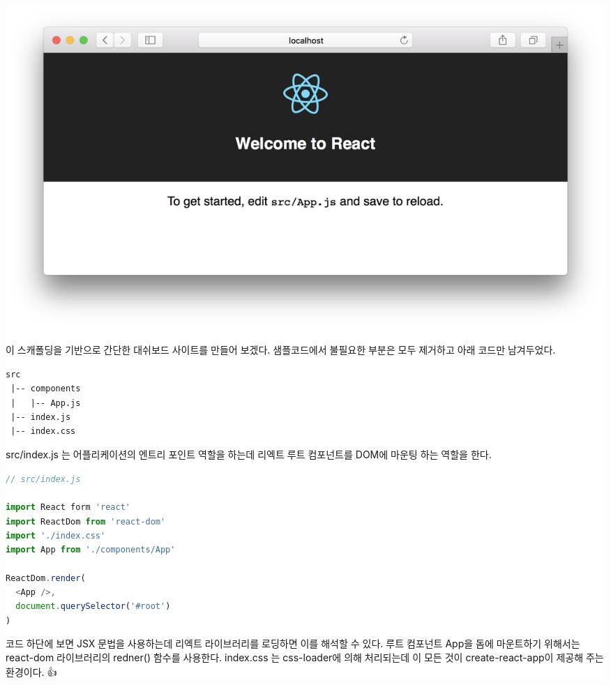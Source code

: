![logo](/assets/imgs/2018/07/16/create-react-app-result.png)

이 스캐폴딩을 기반으로 간단한 대쉬보드 사이트를 만들어 보겠다.
샘플코드에서 불필요한 부분은 모두 제거하고 아래 코드만 남겨두었다.

```
src
 |-- components
 |   |-- App.js
 |-- index.js
 |-- index.css
```

src/index.js 는 어플리케이션의 엔트리 포인트 역할을 하는데 리엑트 루트 컴포넌트를 DOM에 마운팅 하는 역할을 한다.

```js
// src/index.js

import React form 'react'
import ReactDom from 'react-dom'
import './index.css'
import App from './components/App'

ReactDom.render(
  <App />,
  document.querySelector('#root')
)
```

코드 하단에 보면 JSX 문법을 사용하는데 리엑트 라이브러리를 로딩하면 이를 해석할 수 있다. 루트 컴포넌트 App을 돔에 마운트하기 위해서는 react-dom 라이브러리의 redner() 함수를 사용한다.  index.css 는 css-loader에 의해 처리되는데 이 모든 것이 create-react-app이 제공해 주는 환경이다. 👍
